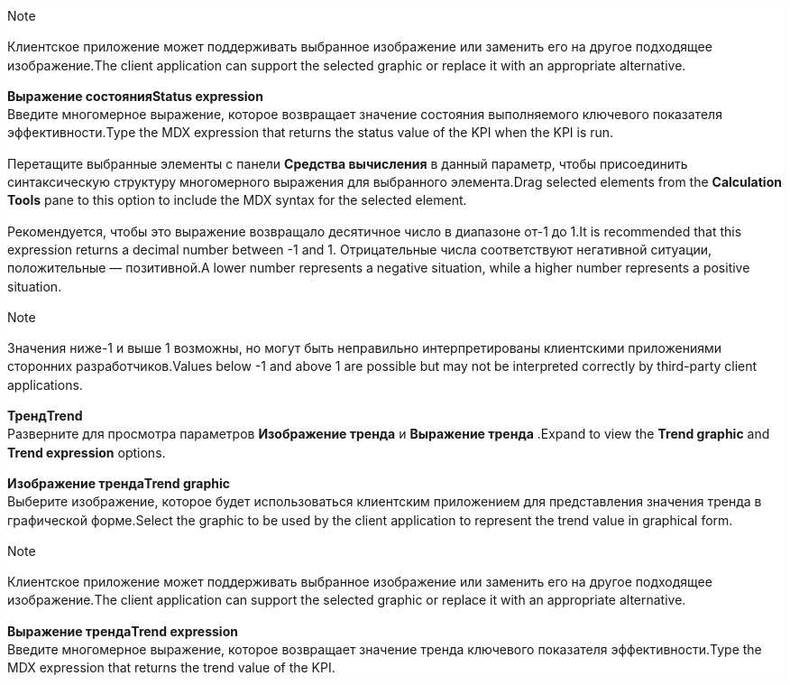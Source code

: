 > [!NOTE]  
>  <span data-ttu-id="283f9-123">Клиентское приложение может поддерживать выбранное изображение или заменить его на другое подходящее изображение.</span><span class="sxs-lookup"><span data-stu-id="283f9-123">The client application can support the selected graphic or replace it with an appropriate alternative.</span></span>  
  
 <span data-ttu-id="283f9-124">**Выражение состояния**</span><span class="sxs-lookup"><span data-stu-id="283f9-124">**Status expression**</span></span>  
 <span data-ttu-id="283f9-125">Введите многомерное выражение, которое возвращает значение состояния выполняемого ключевого показателя эффективности.</span><span class="sxs-lookup"><span data-stu-id="283f9-125">Type the MDX expression that returns the status value of the KPI when the KPI is run.</span></span>  
  
 <span data-ttu-id="283f9-126">Перетащите выбранные элементы с панели **Средства вычисления** в данный параметр, чтобы присоединить синтаксическую структуру многомерного выражения для выбранного элемента.</span><span class="sxs-lookup"><span data-stu-id="283f9-126">Drag selected elements from the **Calculation Tools** pane to this option to include the MDX syntax for the selected element.</span></span>  
  
 <span data-ttu-id="283f9-127">Рекомендуется, чтобы это выражение возвращало десятичное число в диапазоне от-1 до 1.</span><span class="sxs-lookup"><span data-stu-id="283f9-127">It is recommended that this expression returns a decimal number between -1 and 1.</span></span> <span data-ttu-id="283f9-128">Отрицательные числа соответствуют негативной ситуации, положительные — позитивной.</span><span class="sxs-lookup"><span data-stu-id="283f9-128">A lower number represents a negative situation, while a higher number represents a positive situation.</span></span>  
  
> [!NOTE]  
>  <span data-ttu-id="283f9-129">Значения ниже-1 и выше 1 возможны, но могут быть неправильно интерпретированы клиентскими приложениями сторонних разработчиков.</span><span class="sxs-lookup"><span data-stu-id="283f9-129">Values below -1 and above 1 are possible but may not be interpreted correctly by third-party client applications.</span></span>  
  
 <span data-ttu-id="283f9-130">**Тренд**</span><span class="sxs-lookup"><span data-stu-id="283f9-130">**Trend**</span></span>  
 <span data-ttu-id="283f9-131">Разверните для просмотра параметров **Изображение тренда** и **Выражение тренда** .</span><span class="sxs-lookup"><span data-stu-id="283f9-131">Expand to view the **Trend graphic** and **Trend expression** options.</span></span>  
  
 <span data-ttu-id="283f9-132">**Изображение тренда**</span><span class="sxs-lookup"><span data-stu-id="283f9-132">**Trend graphic**</span></span>  
 <span data-ttu-id="283f9-133">Выберите изображение, которое будет использоваться клиентским приложением для представления значения тренда в графической форме.</span><span class="sxs-lookup"><span data-stu-id="283f9-133">Select the graphic to be used by the client application to represent the trend value in graphical form.</span></span>  
  
> [!NOTE]  
>  <span data-ttu-id="283f9-134">Клиентское приложение может поддерживать выбранное изображение или заменить его на другое подходящее изображение.</span><span class="sxs-lookup"><span data-stu-id="283f9-134">The client application can support the selected graphic or replace it with an appropriate alternative.</span></span>  
  
 <span data-ttu-id="283f9-135">**Выражение тренда**</span><span class="sxs-lookup"><span data-stu-id="283f9-135">**Trend expression**</span></span>  
 <span data-ttu-id="283f9-136">Введите многомерное выражение, которое возвращает значение тренда ключевого показателя эффективности.</span><span class="sxs-lookup"><span data-stu-id="283f9-136">Type the MDX expression that returns the trend value of the KPI.</span></span>  
  